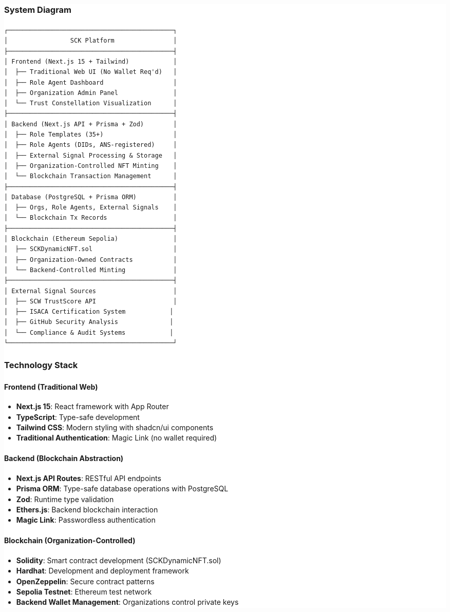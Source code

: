 ### System Diagram
```
┌─────────────────────────────────────────────┐
│                 SCK Platform                │
├─────────────────────────────────────────────┤
│ Frontend (Next.js 15 + Tailwind)            │
│  ├── Traditional Web UI (No Wallet Req'd)   │
│  ├── Role Agent Dashboard                   │
│  ├── Organization Admin Panel               │
│  └── Trust Constellation Visualization      │
├─────────────────────────────────────────────┤
│ Backend (Next.js API + Prisma + Zod)        │
│  ├── Role Templates (35+)                   │
│  ├── Role Agents (DIDs, ANS-registered)     │
│  ├── External Signal Processing & Storage   │
│  ├── Organization-Controlled NFT Minting    │
│  └── Blockchain Transaction Management      │
├─────────────────────────────────────────────┤
│ Database (PostgreSQL + Prisma ORM)          │
│  ├── Orgs, Role Agents, External Signals    │
│  └── Blockchain Tx Records                  │
├─────────────────────────────────────────────┤
│ Blockchain (Ethereum Sepolia)               │
│  ├── SCKDynamicNFT.sol                      │
│  ├── Organization-Owned Contracts           │
│  └── Backend-Controlled Minting             │
├─────────────────────────────────────────────┤
│ External Signal Sources                     │
│  ├── SCW TrustScore API                     │
│  ├── ISACA Certification System            │
│  ├── GitHub Security Analysis              │
│  └── Compliance & Audit Systems            │
└─────────────────────────────────────────────┘
```

### Technology Stack

#### Frontend (Traditional Web)
- **Next.js 15**: React framework with App Router
- **TypeScript**: Type-safe development
- **Tailwind CSS**: Modern styling with shadcn/ui components
- **Traditional Authentication**: Magic Link (no wallet required)

#### Backend (Blockchain Abstraction)
- **Next.js API Routes**: RESTful API endpoints
- **Prisma ORM**: Type-safe database operations with PostgreSQL
- **Zod**: Runtime type validation
- **Ethers.js**: Backend blockchain interaction
- **Magic Link**: Passwordless authentication

#### Blockchain (Organization-Controlled)
- **Solidity**: Smart contract development (SCKDynamicNFT.sol)
- **Hardhat**: Development and deployment framework
- **OpenZeppelin**: Secure contract patterns
- **Sepolia Testnet**: Ethereum test network
- **Backend Wallet Management**: Organizations control private keys
